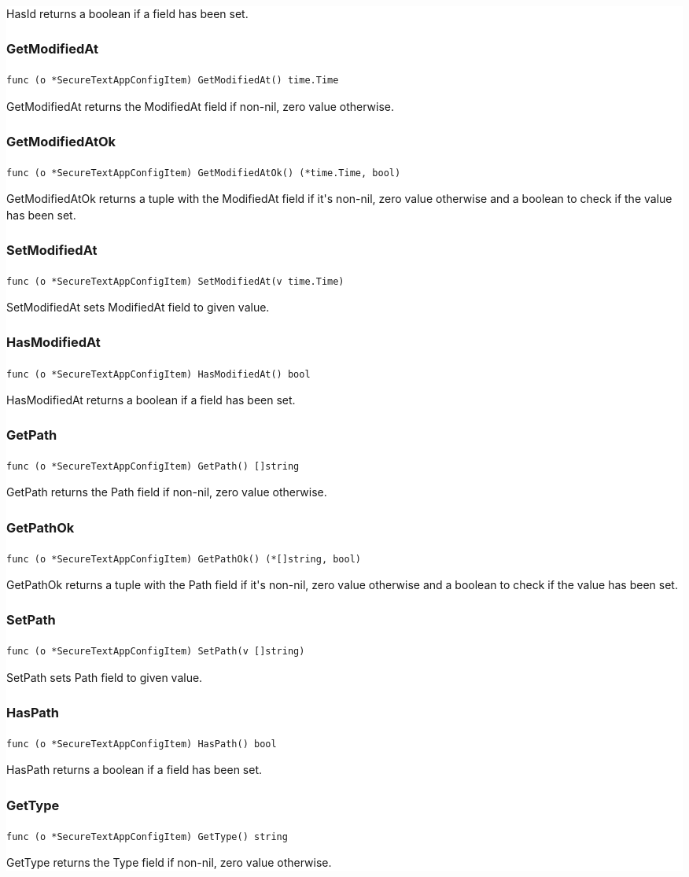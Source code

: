 HasId returns a boolean if a field has been set.

### GetModifiedAt

`func (o *SecureTextAppConfigItem) GetModifiedAt() time.Time`

GetModifiedAt returns the ModifiedAt field if non-nil, zero value otherwise.

### GetModifiedAtOk

`func (o *SecureTextAppConfigItem) GetModifiedAtOk() (*time.Time, bool)`

GetModifiedAtOk returns a tuple with the ModifiedAt field if it's non-nil, zero value otherwise
and a boolean to check if the value has been set.

### SetModifiedAt

`func (o *SecureTextAppConfigItem) SetModifiedAt(v time.Time)`

SetModifiedAt sets ModifiedAt field to given value.

### HasModifiedAt

`func (o *SecureTextAppConfigItem) HasModifiedAt() bool`

HasModifiedAt returns a boolean if a field has been set.

### GetPath

`func (o *SecureTextAppConfigItem) GetPath() []string`

GetPath returns the Path field if non-nil, zero value otherwise.

### GetPathOk

`func (o *SecureTextAppConfigItem) GetPathOk() (*[]string, bool)`

GetPathOk returns a tuple with the Path field if it's non-nil, zero value otherwise
and a boolean to check if the value has been set.

### SetPath

`func (o *SecureTextAppConfigItem) SetPath(v []string)`

SetPath sets Path field to given value.

### HasPath

`func (o *SecureTextAppConfigItem) HasPath() bool`

HasPath returns a boolean if a field has been set.

### GetType

`func (o *SecureTextAppConfigItem) GetType() string`

GetType returns the Type field if non-nil, zero value otherwise.
